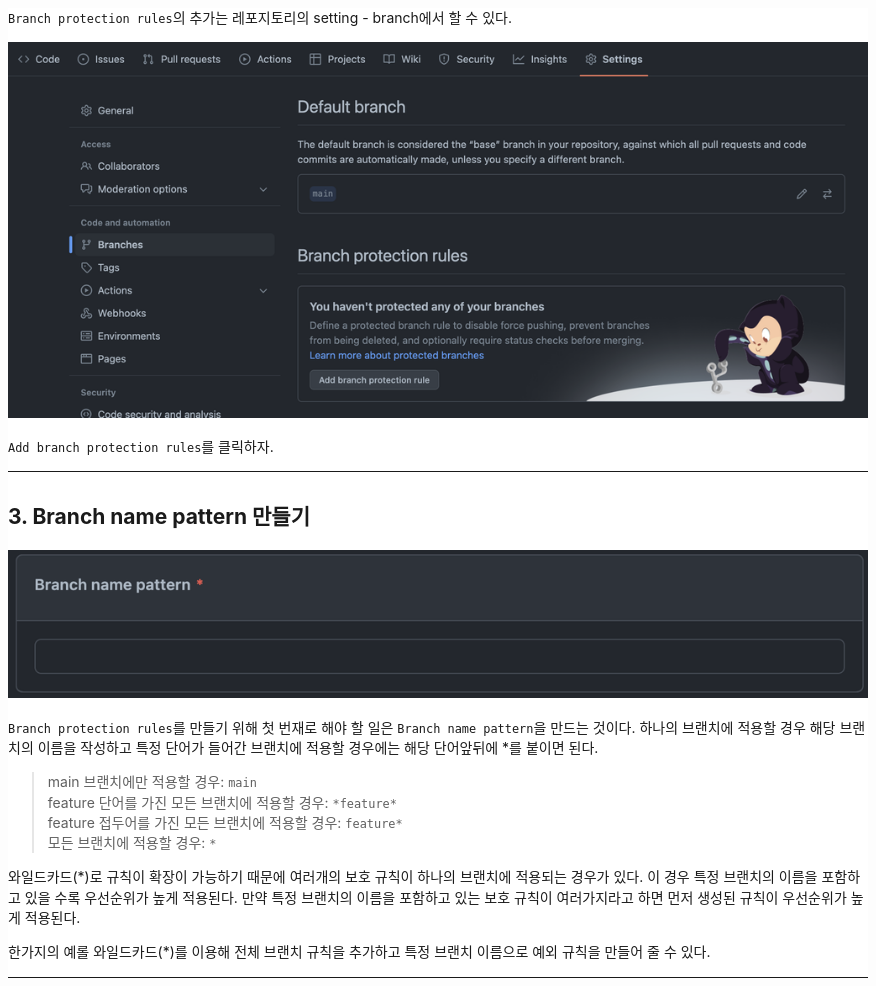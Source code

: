 `Branch protection rules`의 추가는 레포지토리의 setting - branch에서 할 수 있다.

![Branch protection rules](../image/Github/ProtectionBranch/branch-protection-rules.png)

`Add branch protection rules`를 클릭하자.

---

## 3. Branch name pattern 만들기

![Branch name pattern](../image/Github/ProtectionBranch/branch-name-pattern.png)

`Branch protection rules`를 만들기 위해 첫 번재로 해야 할 일은 `Branch name pattern`을 만드는 것이다. 하나의 브랜치에 적용할 경우 해당 브랜치의 이름을 작성하고 특정 단어가 들어간 브랜치에 적용할 경우에는 해당 단어앞뒤에 \*를 붙이면 된다.

> main 브랜치에만 적용할 경우: `main`  
> feature 단어를 가진 모든 브랜치에 적용할 경우: `*feature*`  
> feature 접두어를 가진 모든 브랜치에 적용할 경우: `feature*`  
> 모든 브랜치에 적용할 경우: `*`

와일드카드(\*)로 규칙이 확장이 가능하기 때문에 여러개의 보호 규칙이 하나의 브랜치에 적용되는 경우가 있다. 이 경우 특정 브랜치의 이름을 포함하고 있을 수록 우선순위가 높게 적용된다. 만약 특정 브랜치의 이름을 포함하고 있는 보호 규칙이 여러가지라고 하면 먼저 생성된 규칙이 우선순위가 높게 적용된다.

한가지의 예롤 와일드카드(\*)를 이용해 전체 브랜치 규칙을 추가하고 특정 브랜치 이름으로 예외 규칙을 만들어 줄 수 있다.

---
